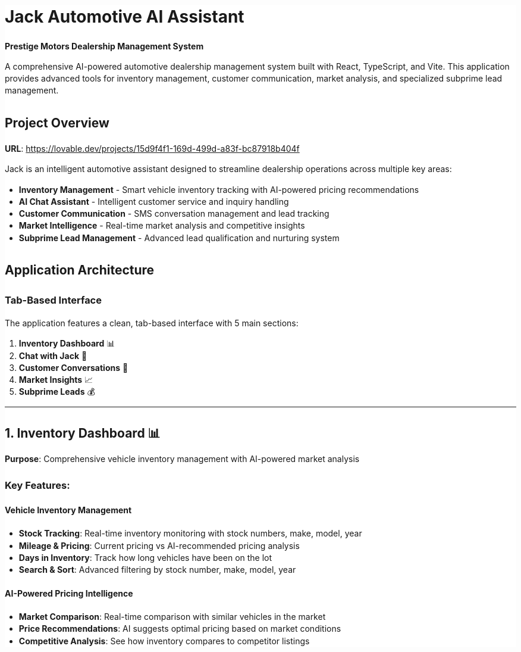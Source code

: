 # Jack Automotive AI Assistant

**Prestige Motors Dealership Management System**

A comprehensive AI-powered automotive dealership management system built with React, TypeScript, and Vite. This application provides advanced tools for inventory management, customer communication, market analysis, and specialized subprime lead management.

## Project Overview

**URL**: https://lovable.dev/projects/15d9f4f1-169d-499d-a83f-bc87918b404f

Jack is an intelligent automotive assistant designed to streamline dealership operations across multiple key areas:

- **Inventory Management** - Smart vehicle inventory tracking with AI-powered pricing recommendations
- **AI Chat Assistant** - Intelligent customer service and inquiry handling
- **Customer Communication** - SMS conversation management and lead tracking
- **Market Intelligence** - Real-time market analysis and competitive insights
- **Subprime Lead Management** - Advanced lead qualification and nurturing system

## Application Architecture

### Tab-Based Interface

The application features a clean, tab-based interface with 5 main sections:

1. **Inventory Dashboard** 📊
2. **Chat with Jack** 🤖
3. **Customer Conversations** 💬
4. **Market Insights** 📈
5. **Subprime Leads** 💰

---

## 1. Inventory Dashboard 📊

**Purpose**: Comprehensive vehicle inventory management with AI-powered market analysis

### Key Features:

#### Vehicle Inventory Management
- **Stock Tracking**: Real-time inventory monitoring with stock numbers, make, model, year
- **Mileage & Pricing**: Current pricing vs AI-recommended pricing analysis
- **Days in Inventory**: Track how long vehicles have been on the lot
- **Search & Sort**: Advanced filtering by stock number, make, model, year

#### AI-Powered Pricing Intelligence
- **Market Comparison**: Real-time comparison with similar vehicles in the market
- **Price Recommendations**: AI suggests optimal pricing based on market conditions
- **Competitive Analysis**: See how inventory compares to competitor listings
